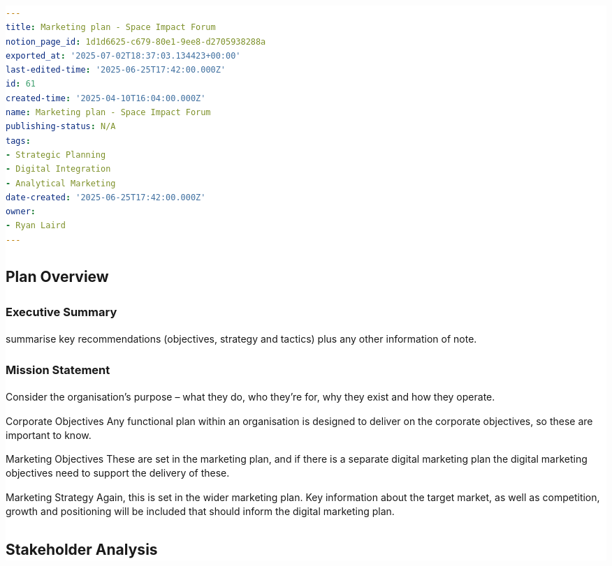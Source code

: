 ```yaml
---
title: Marketing plan - Space Impact Forum
notion_page_id: 1d1d6625-c679-80e1-9ee8-d2705938288a
exported_at: '2025-07-02T18:37:03.134423+00:00'
last-edited-time: '2025-06-25T17:42:00.000Z'
id: 61
created-time: '2025-04-10T16:04:00.000Z'
name: Marketing plan - Space Impact Forum
publishing-status: N/A
tags:
- Strategic Planning
- Digital Integration
- Analytical Marketing
date-created: '2025-06-25T17:42:00.000Z'
owner:
- Ryan Laird
---
```




## Plan Overview

### Executive Summary 

summarise key recommendations (objectives, strategy and tactics) plus any other information of note.



### Mission Statement 

Consider the organisation’s purpose – what they do, who they’re for, why they exist and how they operate.



Corporate Objectives
Any functional plan within an organisation is designed to deliver on the corporate objectives, so these are important to know.



Marketing Objectives
These are set in the marketing plan, and if there is a separate digital marketing plan the digital marketing objectives need to support the delivery of these.



Marketing Strategy
Again, this is set in the wider marketing plan. Key information about the target market, as well as competition, growth and positioning will be included that should inform the digital marketing plan.



## Stakeholder Analysis

